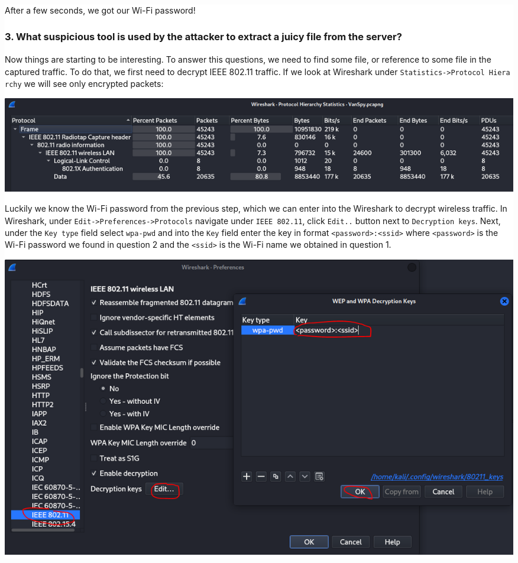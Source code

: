 After a few seconds, we got our Wi-Fi password!

### 3. What suspicious tool is used by the attacker to extract a juicy file from the server?

Now things are starting to be interesting. To answer this questions, we need to find some file, or reference to some file in the captured traffic. To do that, we first need to decrypt IEEE 802.11 traffic. If we look at Wireshark under `Statistics->Protocol Hierarchy` we will see only encrypted packets:

![](img/20231203175750.png)

Luckily we know the Wi-Fi password from the previous step, which we can enter into the Wireshark to decrypt wireless traffic. In Wireshark, under `Edit->Preferences->Protocols` navigate under `IEEE 802.11`, click `Edit..` button next to `Decryption keys`. Next, under the `Key type` field select `wpa-pwd` and into the `Key` field enter the key in format `<password>:<ssid>` where `<password>` is the Wi-Fi password we found in question 2 and the `<ssid>` is the Wi-Fi name we obtained in question 1.

![](img/20231203195606.png)
